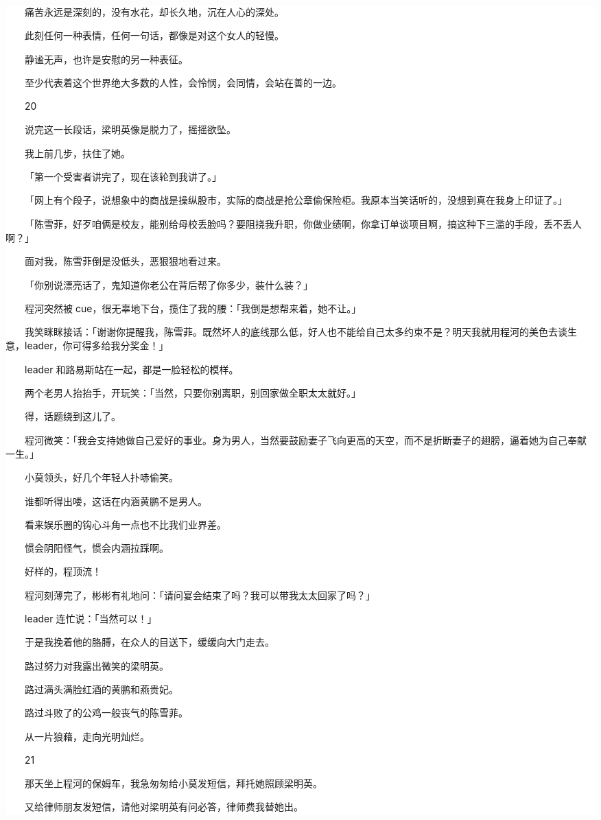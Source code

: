 &emsp;&emsp;痛苦永远是深刻的，没有水花，却长久地，沉在人心的深处。  
  
&emsp;&emsp;此刻任何一种表情，任何一句话，都像是对这个女人的轻慢。  
  
&emsp;&emsp;静谧无声，也许是安慰的另一种表征。  
  
&emsp;&emsp;至少代表着这个世界绝大多数的人性，会怜悯，会同情，会站在善的一边。  
  
&emsp;&emsp;20  
  
&emsp;&emsp;说完这一长段话，梁明英像是脱力了，摇摇欲坠。  
  
&emsp;&emsp;我上前几步，扶住了她。  
  
&emsp;&emsp;「第一个受害者讲完了，现在该轮到我讲了。」  
  
&emsp;&emsp;「网上有个段子，说想象中的商战是操纵股市，实际的商战是抢公章偷保险柜。我原本当笑话听的，没想到真在我身上印证了。」  
  
&emsp;&emsp;「陈雪菲，好歹咱俩是校友，能别给母校丢脸吗？要阻挠我升职，你做业绩啊，你拿订单谈项目啊，搞这种下三滥的手段，丢不丢人啊？」  
  
&emsp;&emsp;面对我，陈雪菲倒是没低头，恶狠狠地看过来。  
  
&emsp;&emsp;「你别说漂亮话了，鬼知道你老公在背后帮了你多少，装什么装？」  
  
&emsp;&emsp;程河突然被 cue，很无辜地下台，揽住了我的腰：「我倒是想帮来着，她不让。」  
  
&emsp;&emsp;我笑眯眯接话：「谢谢你提醒我，陈雪菲。既然坏人的底线那么低，好人也不能给自己太多约束不是？明天我就用程河的美色去谈生意，leader，你可得多给我分奖金！」  
  
&emsp;&emsp;leader 和路易斯站在一起，都是一脸轻松的模样。  
  
&emsp;&emsp;两个老男人抬抬手，开玩笑：「当然，只要你别离职，别回家做全职太太就好。」  
  
&emsp;&emsp;得，话题绕到这儿了。  
  
&emsp;&emsp;程河微笑：「我会支持她做自己爱好的事业。身为男人，当然要鼓励妻子飞向更高的天空，而不是折断妻子的翅膀，逼着她为自己奉献一生。」  
  
&emsp;&emsp;小莫领头，好几个年轻人扑哧偷笑。  
  
&emsp;&emsp;谁都听得出喽，这话在内涵黄鹏不是男人。  
  
&emsp;&emsp;看来娱乐圈的钩心斗角一点也不比我们业界差。  
  
&emsp;&emsp;惯会阴阳怪气，惯会内涵拉踩啊。  
  
&emsp;&emsp;好样的，程顶流！  
  
&emsp;&emsp;程河刻薄完了，彬彬有礼地问：「请问宴会结束了吗？我可以带我太太回家了吗？」  
  
&emsp;&emsp;leader 连忙说：「当然可以！」  
  
&emsp;&emsp;于是我挽着他的胳膊，在众人的目送下，缓缓向大门走去。  
  
&emsp;&emsp;路过努力对我露出微笑的梁明英。  
  
&emsp;&emsp;路过满头满脸红酒的黄鹏和燕贵妃。  
  
&emsp;&emsp;路过斗败了的公鸡一般丧气的陈雪菲。  
  
&emsp;&emsp;从一片狼藉，走向光明灿烂。  
  
&emsp;&emsp;21  
  
&emsp;&emsp;那天坐上程河的保姆车，我急匆匆给小莫发短信，拜托她照顾梁明英。  
  
&emsp;&emsp;又给律师朋友发短信，请他对梁明英有问必答，律师费我替她出。  
  
